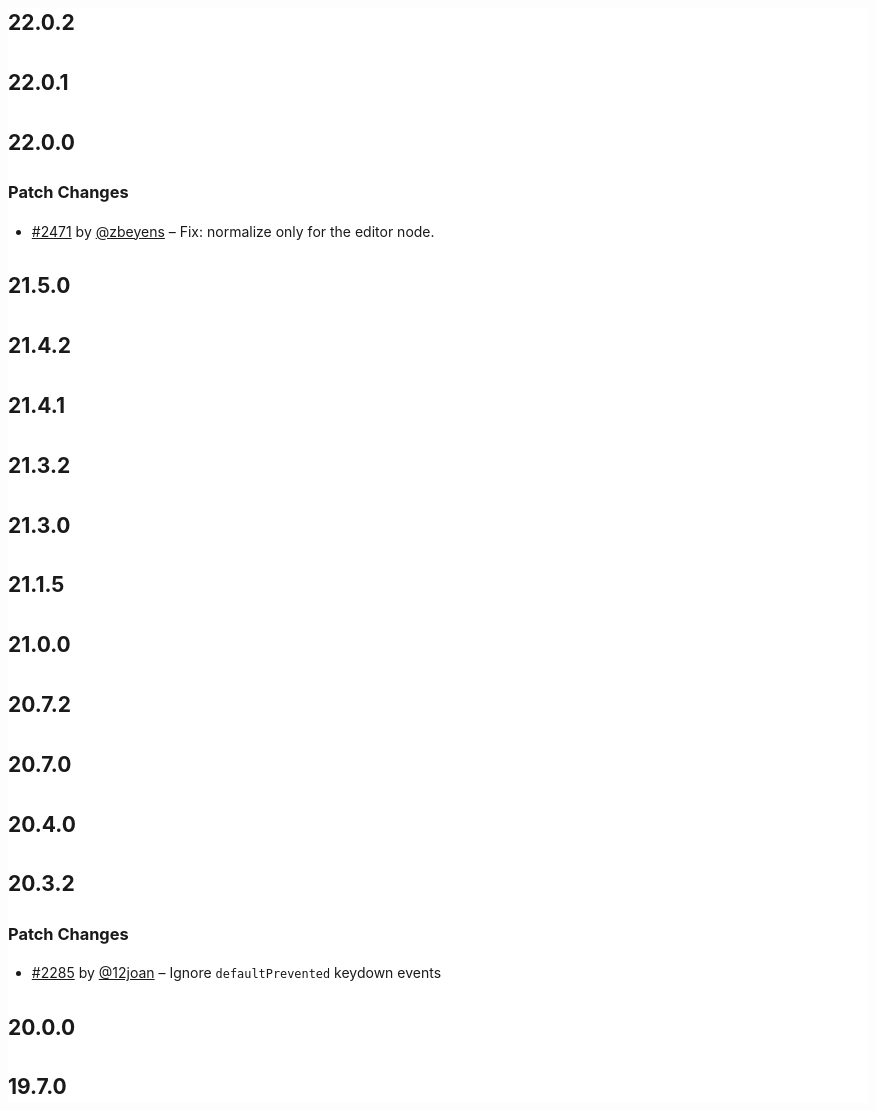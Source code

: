 ## 22.0.2

## 22.0.1

## 22.0.0

### Patch Changes

- [#2471](https://github.com/udecode/plate/pull/2471) by [@zbeyens](https://github.com/zbeyens) – Fix: normalize only for the editor node.

## 21.5.0

## 21.4.2

## 21.4.1

## 21.3.2

## 21.3.0

## 21.1.5

## 21.0.0

## 20.7.2

## 20.7.0

## 20.4.0

## 20.3.2

### Patch Changes

- [#2285](https://github.com/udecode/plate/pull/2285) by [@12joan](https://github.com/12joan) – Ignore `defaultPrevented` keydown events

## 20.0.0

## 19.7.0
